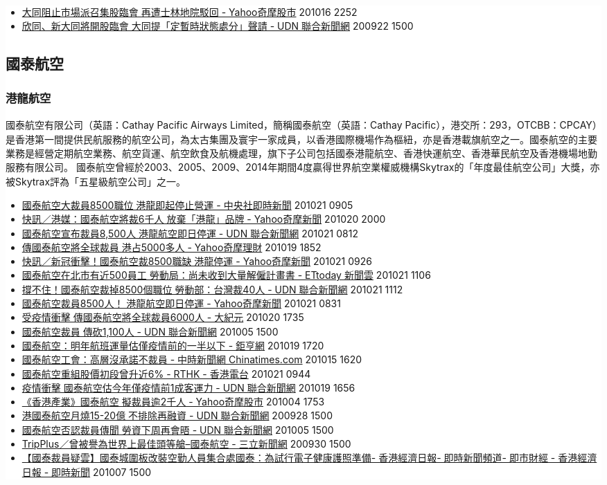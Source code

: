 - [大同阻止市場派召集股臨會 再遭士林地院駁回 - Yahoo奇摩股市](https://tw.stock.yahoo.com/news/%E5%A4%A7%E5%90%8C%E9%98%BB%E6%AD%A2%E5%B8%82%E5%A0%B4%E6%B4%BE%E5%8F%AC%E9%9B%86%E8%82%A1%E8%87%A8%E6%9C%83-%E5%86%8D%E9%81%AD%E5%A3%AB%E6%9E%97%E5%9C%B0%E9%99%A2%E9%A7%81%E5%9B%9E-145201721.html "大同阻止市場派召集股臨會 再遭士林地院駁回 - Yahoo奇摩股市") 201016 2252
- [欣同、新大同將開股臨會 大同提「定暫時狀態處分」聲請 - UDN 聯合新聞網](https://udn.com/news/story/7253/4878876 "欣同、新大同將開股臨會 大同提「定暫時狀態處分」聲請 - UDN 聯合新聞網") 200922 1500

## 國泰航空

### 港龍航空

國泰航空有限公司（英語：Cathay Pacific Airways Limited，簡稱國泰航空（英語：Cathay Pacific），港交所：293，OTCBB：CPCAY）是香港第一間提供民航服務的航空公司，為太古集團及寰宇一家成員，以香港國際機場作為樞紐，亦是香港載旗航空之一。國泰航空的主要業務是經營定期航空業務、航空貨運、航空飲食及航機處理，旗下子公司包括國泰港龍航空、香港快運航空、香港華民航空及香港機場地勤服務有限公司。
國泰航空曾經於2003、2005、2009、2014年期間4度贏得世界航空業權威機構Skytrax的「年度最佳航空公司」大獎，亦被Skytrax評為「五星級航空公司」之一。
- [國泰航空大裁員8500職位 港龍即起停止營運 - 中央社即時新聞](https://www.cna.com.tw/news/firstnews/202010215002.aspx "國泰航空大裁員8500職位 港龍即起停止營運 - 中央社即時新聞") 201021 0905
- [快訊／港媒：國泰航空將裁6千人 放棄「港龍」品牌 - Yahoo奇摩新聞](https://tw.news.yahoo.com/%E5%BF%AB%E8%A8%8A-%E6%B8%AF%E5%AA%92-%E5%9C%8B%E6%B3%B0%E8%88%AA%E7%A9%BA%E5%B0%87%E8%A3%816%E5%8D%83%E4%BA%BA-%E6%94%BE%E6%A3%84-%E6%B8%AF%E9%BE%8D-120023335.html "快訊／港媒：國泰航空將裁6千人 放棄「港龍」品牌 - Yahoo奇摩新聞") 201020 2000
- [國泰航空宣布裁員8,500人 港龍航空即日停運 - UDN 聯合新聞網](https://udn.com/news/story/7333/4951414?from=udn-catebreaknews_ch2 "國泰航空宣布裁員8,500人 港龍航空即日停運 - UDN 聯合新聞網") 201021 0812
- [傳國泰航空將全球裁員 港占5000多人 - Yahoo奇摩理財](https://tw.stock.yahoo.com/news/%E5%82%B3%E5%9C%8B%E6%B3%B0%E8%88%AA%E7%A9%BA%E5%B0%87%E5%85%A8%E7%90%83%E8%A3%81%E5%93%A1-%E6%B8%AF%E5%8D%A05000%E5%A4%9A%E4%BA%BA-015215426.html "傳國泰航空將全球裁員 港占5000多人 - Yahoo奇摩理財") 201019 1852
- [快訊／新冠衝擊！國泰航空裁8500職缺 港龍停運 - Yahoo奇摩新聞](https://tw.news.yahoo.com/%E5%BF%AB%E8%A8%8A-%E6%96%B0%E5%86%A0%E8%A1%9D%E6%93%8A-%E5%9C%8B%E6%B3%B0%E8%88%AA%E7%A9%BA%E8%A3%81%E5%93%A18500%E4%BA%BA-%E6%B8%AF%E9%BE%8D%E5%81%9C%E9%81%8B-003156508.html "快訊／新冠衝擊！國泰航空裁8500職缺 港龍停運 - Yahoo奇摩新聞") 201021 0926
- [國泰航空在北市有近500員工 勞動局：尚未收到大量解僱計畫書 - ETtoday 新聞雲](https://www.ettoday.net/news/20201021/1836265.htm "國泰航空在北市有近500員工 勞動局：尚未收到大量解僱計畫書 - ETtoday 新聞雲") 201021 1106
- [撐不住！國泰航空裁掉8500個職位 勞動部：台灣裁40人 - UDN 聯合新聞網](https://udn.com/news/story/7314/4951799?from=udn-ch1_breaknews-1-0-news "撐不住！國泰航空裁掉8500個職位 勞動部：台灣裁40人 - UDN 聯合新聞網") 201021 1112
- [國泰航空裁員8500人！ 港龍航空即日停運 - Yahoo奇摩新聞](https://tw.news.yahoo.com/%E5%9C%8B%E6%B3%B0%E8%88%AA%E7%A9%BA%E8%A3%81%E5%93%A18500%E4%BA%BA-%E6%B8%AF%E9%BE%8D%E8%88%AA%E7%A9%BA%E5%8D%B3%E6%97%A5%E5%81%9C%E9%81%8B-003158818.html "國泰航空裁員8500人！ 港龍航空即日停運 - Yahoo奇摩新聞") 201021 0831
- [受疫情衝擊 傳國泰航空將全球裁員6000人 - 大紀元](https://www.epochtimes.com/b5/20/10/20/n12488322.htm "受疫情衝擊 傳國泰航空將全球裁員6000人 - 大紀元") 201020 1735
- [國泰航空裁員 傳砍1,100人 - UDN 聯合新聞網](https://udn.com/news/story/7333/4910268 "國泰航空裁員 傳砍1,100人 - UDN 聯合新聞網") 201005 1500
- [國泰航空：明年航班運量估僅疫情前的一半以下 - 鉅亨網](https://news.cnyes.com/news/id/4534549?exp=a "國泰航空：明年航班運量估僅疫情前的一半以下 - 鉅亨網") 201019 1720
- [國泰航空工會：高層沒承諾不裁員 - 中時新聞網 Chinatimes.com](https://www.chinatimes.com/realtimenews/20201015004130-260410 "國泰航空工會：高層沒承諾不裁員 - 中時新聞網 Chinatimes.com") 201015 1620
- [國泰航空重組股價初段曾升近6% - RTHK - 香港電台](https://news.rthk.hk/rthk/ch/component/k2/1555852-20201021.htm "國泰航空重組股價初段曾升近6% - RTHK - 香港電台") 201021 0944
- [疫情衝擊 國泰航空估今年僅疫情前1成客運力 - UDN 聯合新聞網](https://udn.com/news/story/7333/4947313?from=udn-catelistnews_ch2 "疫情衝擊 國泰航空估今年僅疫情前1成客運力 - UDN 聯合新聞網") 201019 1656
- [《香港產業》國泰航空 擬裁員逾2千人 - Yahoo奇摩股市](https://tw.stock.yahoo.com/news/%E9%A6%99%E6%B8%AF%E7%94%A2%E6%A5%AD-%E5%9C%8B%E6%B3%B0%E8%88%AA%E7%A9%BA-%E6%93%AC%E8%A3%81%E5%93%A1%E9%80%BE2%E5%8D%83%E4%BA%BA-005313842.html "《香港產業》國泰航空 擬裁員逾2千人 - Yahoo奇摩股市") 201004 1753
- [港國泰航空月燒15-20億 不排除再融資 - UDN 聯合新聞網](https://udn.com/news/story/7333/4894194 "港國泰航空月燒15-20億 不排除再融資 - UDN 聯合新聞網") 200928 1500
- [國泰航空否認裁員傳聞 勞資下周再會晤 - UDN 聯合新聞網](https://udn.com/news/story/7333/4912395 "國泰航空否認裁員傳聞 勞資下周再會晤 - UDN 聯合新聞網") 201005 1500
- [TripPlus／曾被譽為世界上最佳頭等艙–國泰航空 - 三立新聞網](https://www.setn.com/News.aspx?NewsID=691580 "TripPlus／曾被譽為世界上最佳頭等艙–國泰航空 - 三立新聞網") 200930 1500
- [【國泰裁員疑雲】國泰城圍板改裝空勤人員集合處國泰：為試行電子健康護照準備- 香港經濟日報- 即時新聞頻道- 即市財經 - 香港經濟日報 - 即時新聞](https://inews.hket.com/article/2770648/%E3%80%90%E5%9C%8B%E6%B3%B0%E8%A3%81%E5%93%A1%E7%96%91%E9%9B%B2%E3%80%91%E5%9C%8B%E6%B3%B0%E5%9F%8E%E5%9C%8D%E6%9D%BF%E6%94%B9%E8%A3%9D%E7%A9%BA%E5%8B%A4%E4%BA%BA%E5%93%A1%E9%9B%86%E5%90%88%E8%99%95%E3%80%80%E5%9C%8B%E6%B3%B0%EF%BC%9A%E7%82%BA%E8%A9%A6%E8%A1%8C%E9%9B%BB%E5%AD%90%E5%81%A5%E5%BA%B7%E8%AD%B7%E7%85%A7%E6%BA%96%E5%82%99 "【國泰裁員疑雲】國泰城圍板改裝空勤人員集合處國泰：為試行電子健康護照準備- 香港經濟日報- 即時新聞頻道- 即市財經 - 香港經濟日報 - 即時新聞") 201007 1500
